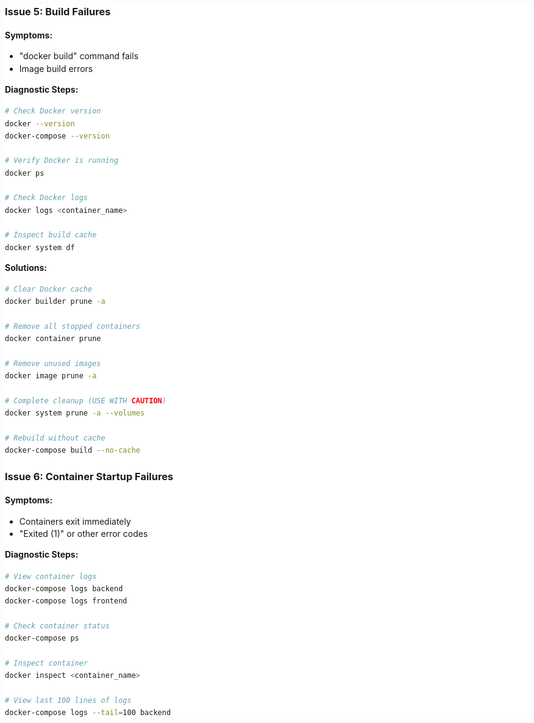 ### Issue 5: Build Failures
**Symptoms:**
- "docker build" command fails
- Image build errors

**Diagnostic Steps:**
```bash
# Check Docker version
docker --version
docker-compose --version

# Verify Docker is running
docker ps

# Check Docker logs
docker logs <container_name>

# Inspect build cache
docker system df
```

**Solutions:**
```bash
# Clear Docker cache
docker builder prune -a

# Remove all stopped containers
docker container prune

# Remove unused images
docker image prune -a

# Complete cleanup (USE WITH CAUTION)
docker system prune -a --volumes

# Rebuild without cache
docker-compose build --no-cache
```

### Issue 6: Container Startup Failures
**Symptoms:**
- Containers exit immediately
- "Exited (1)" or other error codes

**Diagnostic Steps:**
```bash
# View container logs
docker-compose logs backend
docker-compose logs frontend

# Check container status
docker-compose ps

# Inspect container
docker inspect <container_name>

# View last 100 lines of logs
docker-compose logs --tail=100 backend
```

